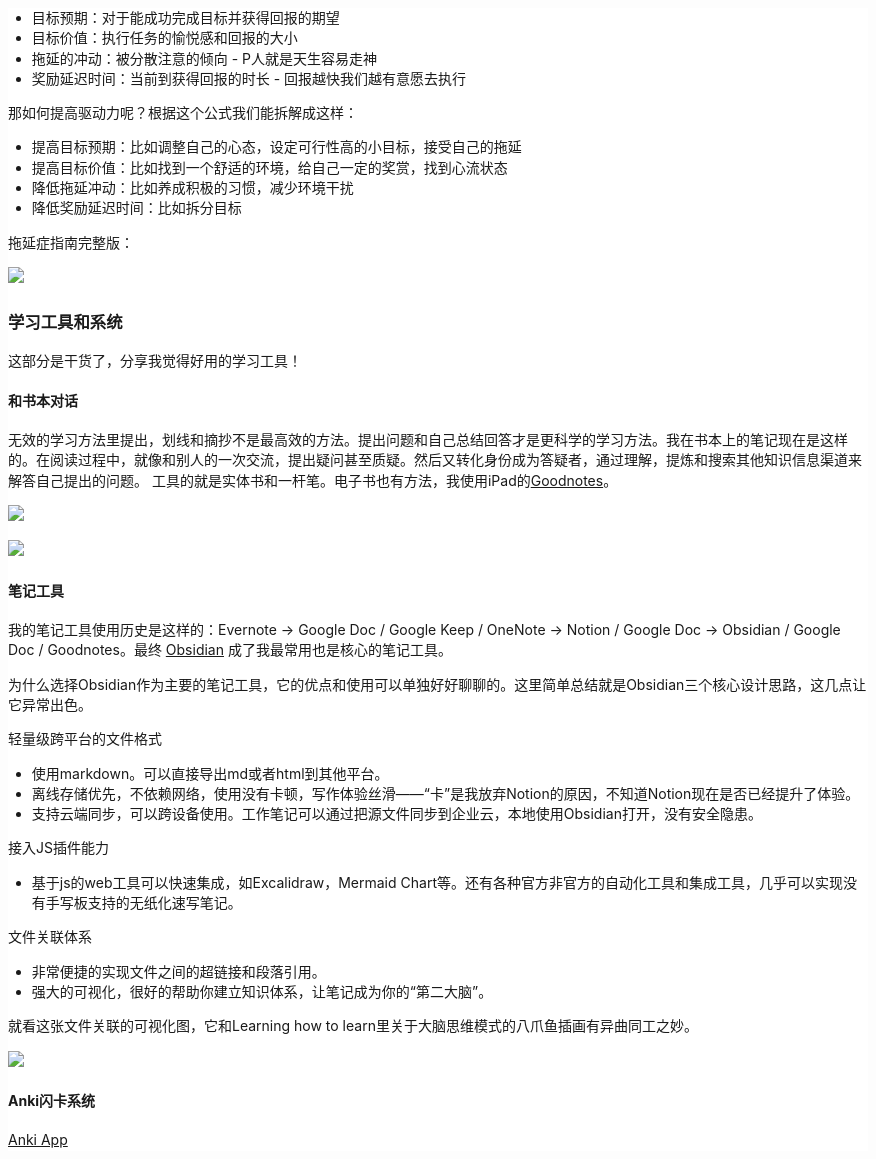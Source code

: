 - 目标预期：对于能成功完成目标并获得回报的期望
- 目标价值：执行任务的愉悦感和回报的大小
- 拖延的冲动：被分散注意的倾向 - P人就是天生容易走神
- 奖励延迟时间：当前到获得回报的时长 - 回报越快我们越有意愿去执行

那如何提高驱动力呢？根据这个公式我们能拆解成这样：
- 提高目标预期：比如调整自己的心态，设定可行性高的小目标，接受自己的拖延
- 提高目标价值：比如找到一个舒适的环境，给自己一定的奖赏，找到心流状态
- 降低拖延冲动：比如养成积极的习惯，减少环境干扰
- 降低奖励延迟时间：比如拆分目标

拖延症指南完整版：

![][procrastination_flowchart]

### 学习工具和系统

这部分是干货了，分享我觉得好用的学习工具！

#### 和书本对话

无效的学习方法里提出，划线和摘抄不是最高效的方法。提出问题和自己总结回答才是更科学的学习方法。我在书本上的笔记现在是这样的。在阅读过程中，就像和别人的一次交流，提出疑问甚至质疑。然后又转化身份成为答疑者，通过理解，提炼和搜索其他知识信息渠道来解答自己提出的问题。 工具的就是实体书和一杆笔。电子书也有方法，我使用iPad的[Goodnotes](https://www.goodnotes.com/)。

![][effective_learning_reading_notes]

![][effetive_learning_goodnotes]


#### 笔记工具

我的笔记工具使用历史是这样的：Evernote → Google Doc / Google Keep / OneNote → Notion / Google Doc →  Obsidian / Google Doc / Goodnotes。最终 [Obsidian](https://obsidian.md/) 成了我最常用也是核心的笔记工具。

为什么选择Obsidian作为主要的笔记工具，它的优点和使用可以单独好好聊聊的。这里简单总结就是Obsidian三个核心设计思路，这几点让它异常出色。

轻量级跨平台的文件格式
- 使用markdown。可以直接导出md或者html到其他平台。
- 离线存储优先，不依赖网络，使用没有卡顿，写作体验丝滑——“卡”是我放弃Notion的原因，不知道Notion现在是否已经提升了体验。
- 支持云端同步，可以跨设备使用。工作笔记可以通过把源文件同步到企业云，本地使用Obsidian打开，没有安全隐患。

接入JS插件能力
- 基于js的web工具可以快速集成，如Excalidraw，Mermaid Chart等。还有各种官方非官方的自动化工具和集成工具，几乎可以实现没有手写板支持的无纸化速写笔记。

文件关联体系
- 非常便捷的实现文件之间的超链接和段落引用。
- 强大的可视化，很好的帮助你建立知识体系，让笔记成为你的“第二大脑”。

就看这张文件关联的可视化图，它和Learning how to learn里关于大脑思维模式的八爪鱼插画有异曲同工之妙。

![][obsidian_links]

#### Anki闪卡系统

[Anki App](https://apps.ankiweb.net/)


[ineffective_study]: https://s3.ap-southeast-1.amazonaws.com/littlecheesecake.me/blog-post/effective-learning/effective_learning_note.jpg
[progress_tracking]: https://s3.ap-southeast-1.amazonaws.com/littlecheesecake.me/blog-post/effective-learning/effective_learning_plan.jpg
[notes_mindmap]: https://s3.ap-southeast-1.amazonaws.com/littlecheesecake.me/blog-post/effective-learning/effective_learning_mindmap.jpg
[anki_after_study]: https://s3.ap-southeast-1.amazonaws.com/littlecheesecake.me/blog-post/effective-learning/effective_learning_anki.jpg
[learning_modes]: https://s3.ap-southeast-1.amazonaws.com/littlecheesecake.me/blog-post/effective-learning/learning_modes.png
[chunking]: https://s3.ap-southeast-1.amazonaws.com/littlecheesecake.me/blog-post/effective-learning/chunking.png
[procrastination_flowchart]: https://s3.ap-southeast-1.amazonaws.com/littlecheesecake.me/blog-post/effective-learning/procrastination_flowchart.png
[effective_learning_reading_notes]: https://s3.ap-southeast-1.amazonaws.com/littlecheesecake.me/blog-post/effective-learning/effective_learning_reading_notes.png
[obsidian_links]: https://s3.ap-southeast-1.amazonaws.com/littlecheesecake.me/blog-post/effective-learning/obsidian_links.png
[anki]: https://s3.ap-southeast-1.amazonaws.com/littlecheesecake.me/blog-post/effective-learning/anki.png
[effective_study_anki_obsidian]: https://s3.ap-southeast-1.amazonaws.com/littlecheesecake.me/blog-post/effective-learning/effective_study_anki_obsidian.png
[burning_vocabulary]: https://s3.ap-southeast-1.amazonaws.com/littlecheesecake.me/blog-post/effective-learning/burning_vocabulary.png
[burning_vocabulary_author]: https://s3.ap-southeast-1.amazonaws.com/littlecheesecake.me/blog-post/effective-learning/burning_vocabulary_author.jpg
[forest]: https://s3.ap-southeast-1.amazonaws.com/littlecheesecake.me/blog-post/effective-learning/forest.jpg
[effective_learning_xmind]: https://s3.ap-southeast-1.amazonaws.com/littlecheesecake.me/blog-post/effective-learning/effective_learning_xmind.png
[effetive_learning_goodnotes]: https://s3.ap-southeast-1.amazonaws.com/littlecheesecake.me/blog-post/effective-learning/effetive_learning_goodnotes.png
